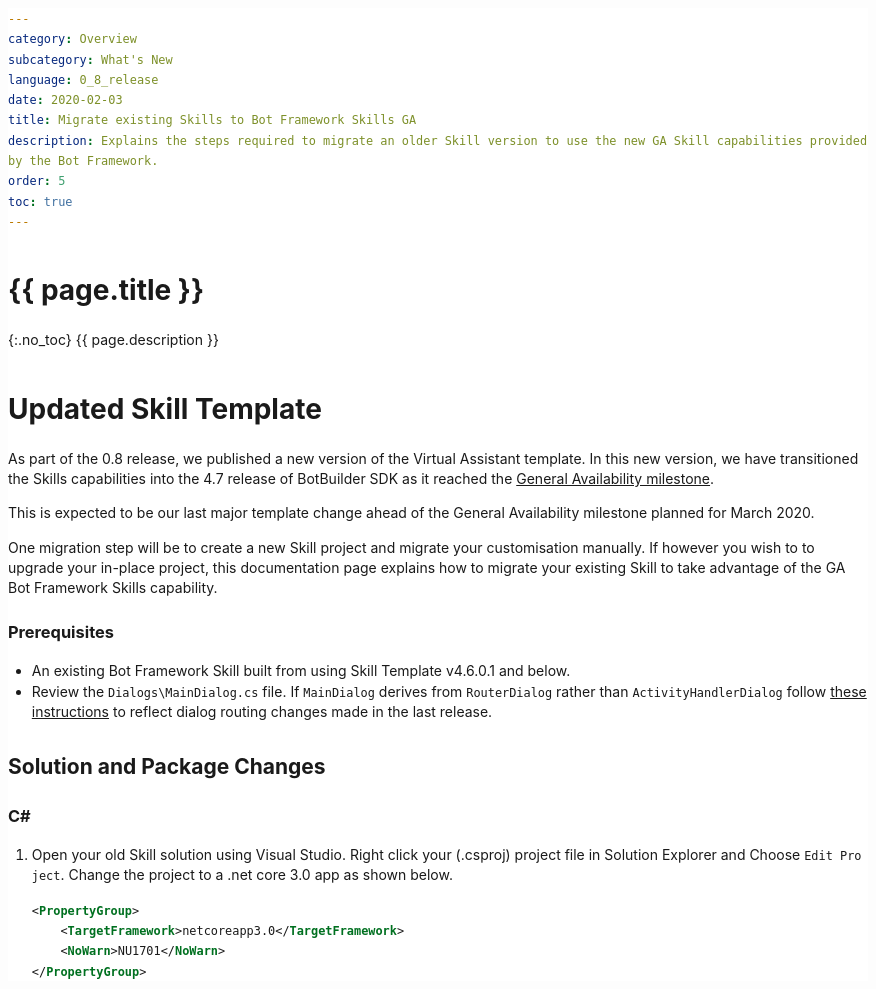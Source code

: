```yaml
---
category: Overview
subcategory: What's New
language: 0_8_release
date: 2020-02-03
title: Migrate existing Skills to Bot Framework Skills GA
description: Explains the steps required to migrate an older Skill version to use the new GA Skill capabilities provided by the Bot Framework.
order: 5
toc: true
---
```


# {{ page.title }}
{:.no_toc}
{{ page.description }}

# Updated Skill Template

As part of the 0.8 release, we published a new version of the Virtual Assistant template. In this new version, we have transitioned the Skills capabilities into the 4.7 release of BotBuilder SDK as it reached the [General Availability milestone](https://github.com/microsoft/botbuilder-dotnet/releases/tag/v4.7.0).

This is expected to be our last major template change ahead of the General Availability milestone planned for March 2020.

One migration step will be to create a new Skill project and migrate your customisation manually. If however you wish to to upgrade your in-place project, this documentation page explains how to migrate your existing Skill to take advantage of the GA Bot Framework Skills capability.

### Prerequisites

- An existing Bot Framework Skill built from using Skill Template v4.6.0.1 and below.
- Review the `Dialogs\MainDialog.cs` file. If `MainDialog` derives from `RouterDialog` rather than `ActivityHandlerDialog` follow [these instructions](https://aka.ms/bfvarouting) to reflect dialog routing changes made in the last release.

## Solution and Package Changes

### C#

1. Open your old Skill solution using Visual Studio. Right click your (.csproj) project file in Solution Explorer and Choose `Edit Project`. Change the project to a .net core 3.0 app as shown below.

    ```xml
    <PropertyGroup>
        <TargetFramework>netcoreapp3.0</TargetFramework>
        <NoWarn>NU1701</NoWarn>
    </PropertyGroup>
    ```
